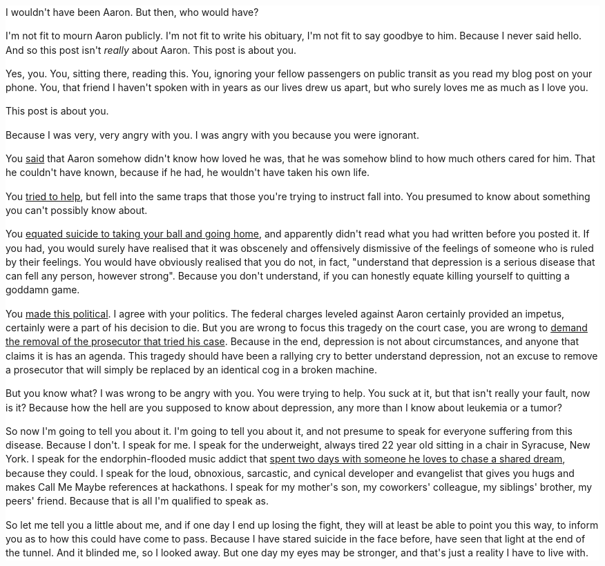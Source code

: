 I wouldn&apos;t have been Aaron. But then, who would have?

I&apos;m not fit to mourn Aaron publicly. I&apos;m not fit to write his obituary, I&apos;m not fit to say goodbye to him. Because I never said hello. And so this post isn&apos;t *really* about Aaron. This post is about you.

Yes, you. You, sitting there, reading this. You, ignoring your fellow passengers on public transit as you read my blog post on your phone. You, that friend I haven&apos;t spoken with in years as our lives drew us apart, but who surely loves me as much as I love you.

This post is about you.

Because I was very, very angry with you. I was angry with you because you were ignorant.

You [said](https://www.facebook.com/paddyforan/posts/461593037235613?comment_id=4390865) that Aaron somehow didn&apos;t know how loved he was, that he was somehow blind to how much others cared for him. That he couldn&apos;t have known, because if he had, he wouldn&apos;t have taken his own life.

You [tried to help](https://twitter.com/paddyforan/status/290208410958454784), but fell into the same traps that those you&apos;re trying to instruct fall into. You presumed to know about something you can&apos;t possibly know about.

You [equated suicide to taking your ball and going home](http://www.codinghorror.com/blog/2013/01/the-end-of-ragequitting.html), and apparently didn&apos;t read what you had written before you posted it. If you had, you would surely have realised that it was obscenely and offensively dismissive of the feelings of someone who is ruled by their feelings. You would have obviously realised that you do not, in fact, &quot;understand that depression is a serious disease that can fell any person, however strong&quot;. Because you don&apos;t understand, if you can honestly equate killing yourself to quitting a goddamn game.

You [made this political](http://www.theatlantic.com/technology/archive/2013/01/aarons-law-violating-a-sites-terms-of-service-should-not-land-you-in-jail/267247/). I agree with your politics. The federal charges leveled against Aaron certainly provided an impetus, certainly were a part of his decision to die. But you are wrong to focus this tragedy on the court case, you are wrong to [demand the removal of the prosecutor that tried his case](https://petitions.whitehouse.gov/petition/remove-united-states-district-attorney-carmen-ortiz-office-overreach-case-aaron-swartz/RQNrG1Ck). Because in the end, depression is not about circumstances, and anyone that claims it is has an agenda. This tragedy should have been a rallying cry to better understand depression, not an excuse to remove a prosecutor that will simply be replaced by an identical cog in a broken machine.

But you know what? I was wrong to be angry with you. You were trying to help. You suck at it, but that isn&apos;t really your fault, now is it? Because how the hell are you supposed to know about depression, any more than I know about leukemia or a tumor?

So now I&apos;m going to tell you about it. I&apos;m going to tell you about it, and not presume to speak for everyone suffering from this disease. Because I don&apos;t. I speak for me. I speak for the underweight, always tired 22 year old sitting in a chair in Syracuse, New York. I speak for the endorphin-flooded music addict that [spent two days with someone he loves to chase a shared dream](http://storify.com/paddyforan/biggayroadtrip), because they could. I speak for the loud, obnoxious, sarcastic, and cynical developer and evangelist that gives you hugs and makes Call Me Maybe references at hackathons. I speak for my mother&apos;s son, my coworkers&apos; colleague, my siblings&apos; brother, my peers&apos; friend. Because that is all I&apos;m qualified to speak as.

So let me tell you a little about me, and if one day I end up losing the fight, they will at least be able to point you this way, to inform you as to how this could have come to pass. Because I have stared suicide in the face before, have seen that light at the end of the tunnel. And it blinded me, so I looked away. But one day my eyes may be stronger, and that&apos;s just a reality I have to live with.
